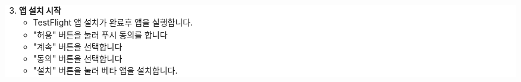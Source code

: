 
3. **앱 설치 시작**
   - TestFlight 앱 설치가 완료후 앱을 실행합니다.
   - "허용" 버튼을 눌러 푸시 동의를 합니다
   - "계속" 버튼을 선택합니다
   - "동의" 버튼을 선택합니다
   - "설치" 버튼을 눌러 베타 앱을 설치합니다.
